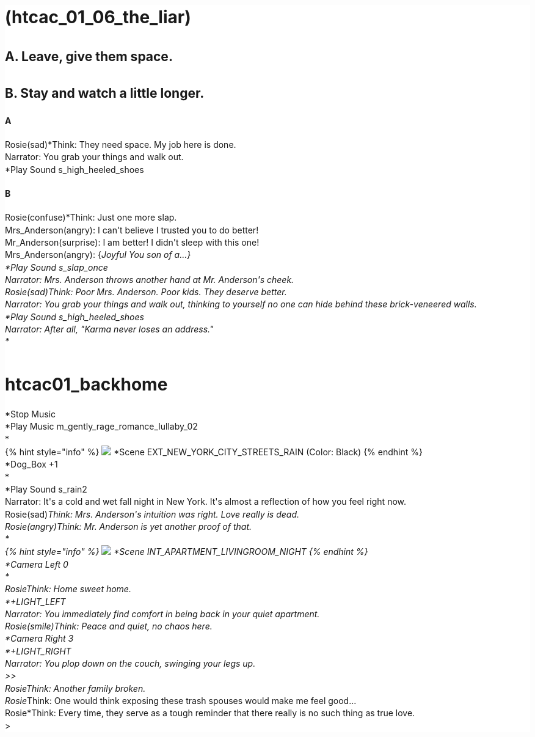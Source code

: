 # (htcac_01_06_the_liar)  
## A. Leave, give them space.  
## B. Stay and watch a little longer.  
#### A  
Rosie(sad)*Think: They need space. My job here is done.  
Narrator: You grab your things and walk out.  
\*Play Sound s_high_heeled_shoes  
#### B  
Rosie(confuse)*Think: Just one more slap.  
Mrs_Anderson(angry): I can't believe I trusted you to do better!  
Mr_Anderson(surprise): I am better! I didn't sleep with this one!  
Mrs_Anderson(angry): {*Joyful You son of a...}  
\*Play Sound s_slap_once  
Narrator: Mrs. Anderson throws another hand at Mr. Anderson's cheek.  
Rosie(sad)*Think: Poor Mrs. Anderson. Poor kids. They deserve better.  
Narrator: You grab your things and walk out, thinking to yourself no one can hide behind these brick-veneered walls.  
\*Play Sound s_high_heeled_shoes  
Narrator: After all, "Karma never loses an address."  
\***  
# htcac01_backhome  
\*Stop Music  
\*Play Music m_gently_rage_romance_lullaby_02  
\*  
{% hint style="info" %}
<img src='https://ustories.saiyunyx.com/update/CDN_C/CDN/BGPics/bg_city_modern_streets_rain.jpg-story' width='60'>
\*Scene EXT_NEW_YORK_CITY_STREETS_RAIN (Color: Black)
{% endhint %}  
\*Dog_Box +1  
\*  
\*Play Sound s_rain2  
Narrator: It's a cold and wet fall night in New York. It's almost a reflection of how you feel right now.  
Rosie(sad)*Think: Mrs. Anderson's intuition was right. Love really is dead.  
Rosie(angry)*Think: Mr. Anderson is yet another proof of that.  
\*  
{% hint style="info" %}
<img src='https://ustories.saiyunyx.com/update/CDN_C/CDN/BGPics/bg_city_apartment_livingroom_night.jpg-story' width='60'>
\*Scene INT_APARTMENT_LIVINGROOM_NIGHT
{% endhint %}  
\*Camera Left 0  
\*  
Rosie*Think: Home sweet home.  
\*+LIGHT_LEFT  
Narrator: You immediately find comfort in being back in your quiet apartment.  
Rosie(smile)*Think: Peace and quiet, no chaos here.  
\*Camera Right 3  
\*+LIGHT_RIGHT  
Narrator: You plop down on the couch, swinging your legs up.  
\>>  
Rosie*Think: Another family broken.  
Rosie*Think: One would think exposing these trash spouses would make me feel good...  
Rosie*Think: Every time, they serve as a tough reminder that there really is no such thing as true love.  
\>  